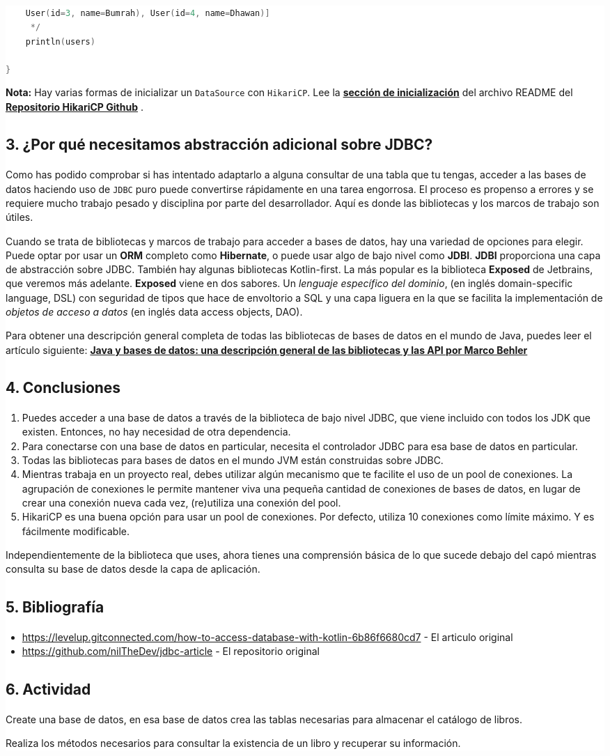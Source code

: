 ```kotlin
    User(id=3, name=Bumrah), User(id=4, name=Dhawan)]
     */
    println(users)

}
```

**Nota:** Hay varias formas de inicializar un `DataSource` con `HikariCP`. Lee la [**sección de inicialización**](https://gist.github.com/nilTheDev/c681d54b8c6e85369e3249a40ecf03e5) del archivo README del [**Repositorio HikariCP Github**](https://github.com/brettwooldridge/HikariCP) .

## 3. ¿Por qué necesitamos abstracción adicional sobre JDBC?

Como has podido comprobar si has intentado adaptarlo a alguna consultar de una tabla que tu tengas, acceder a las bases de datos haciendo uso de `JDBC` puro puede convertirse rápidamente en una tarea engorrosa. El proceso es propenso a errores y se requiere mucho trabajo pesado y disciplina por parte del desarrollador. Aquí es donde las bibliotecas y los marcos de trabajo son útiles.

Cuando se trata de bibliotecas y marcos de trabajo para acceder a bases de datos, hay una variedad de opciones para elegir. Puede optar por usar un **ORM** completo como **Hibernate**, o puede usar algo de bajo nivel como **JDBI**. **JDBI** proporciona una capa de abstracción sobre JDBC. También hay algunas bibliotecas Kotlin-first. La más popular es la biblioteca **Exposed** de Jetbrains, que veremos más adelante. **Exposed** viene en dos sabores. Un *lenguaje específico del dominio*, (en inglés domain-specific language, DSL) con seguridad de tipos que hace de envoltorio a SQL y una capa liguera en la que se facilita la implementación de *objetos de acceso a datos* (en inglés data access objects, DAO).

Para obtener una descripción general completa de todas las bibliotecas de bases de datos en el mundo de Java, puedes leer el artículo siguiente: [**Java y bases de datos: una descripción general de las bibliotecas y las API por Marco Behler**](https://www.marcobehler.com/guides/java-databases)

## 4. Conclusiones

1. Puedes acceder a una base de datos a través de la biblioteca de bajo nivel JDBC, que viene incluido con todos los JDK que existen. Entonces, no hay necesidad de otra dependencia.
2. Para conectarse con una base de datos en particular, necesita el controlador JDBC para esa base de datos en particular.
3. Todas las bibliotecas para bases de datos en el mundo JVM están construidas sobre JDBC.
4. Mientras trabaja en un proyecto real, debes utilizar algún mecanismo que te facilite el uso de un pool de conexiones. La agrupación de conexiones le permite mantener viva una pequeña cantidad de conexiones de bases de datos, en lugar de crear una conexión nueva cada vez, (re)utiliza una conexión del pool.
5. HikariCP es una buena opción para usar un pool de conexiones. Por defecto, utiliza 10 conexiones como límite máximo. Y es fácilmente modificable.

Independientemente de la biblioteca que uses, ahora tienes una comprensión básica de lo que sucede debajo del capó mientras consulta su base de datos desde la capa de aplicación.

## 5. Bibliografía

- https://levelup.gitconnected.com/how-to-access-database-with-kotlin-6b86f6680cd7 - El articulo original
- https://github.com/nilTheDev/jdbc-article - El repositorio original


## 6. Actividad

Create una base de datos, en esa base de datos crea las tablas necesarias para almacenar el catálogo de libros. 

Realiza los métodos necesarios para consultar la existencia de un libro y recuperar su información.

